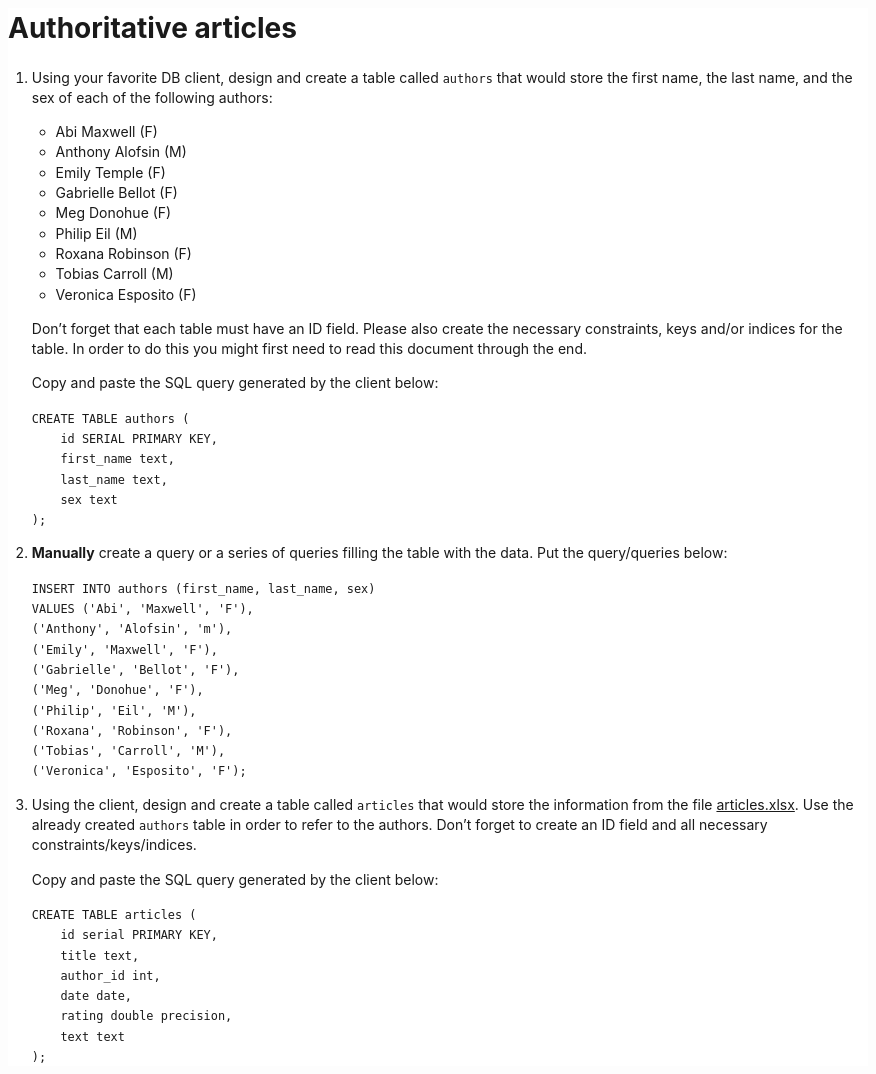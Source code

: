 # Authoritative articles

1. Using your favorite DB client, design and create a table called `authors` that would store the first name, the last name, and the sex of each of the following authors:
    
      - Abi Maxwell (F)
      - Anthony Alofsin (M)
      - Emily Temple (F)
      - Gabrielle Bellot (F)
      - Meg Donohue (F)
      - Philip Eil (M)
      - Roxana Robinson (F)
      - Tobias Carroll (M)
      - Veronica Esposito (F)
     
    Don’t forget that each table must have an ID field. Please also create the necessary constraints, keys and/or indices for the table. In order to do this you might first need to read this document through the end.
     
    Copy and paste the SQL query generated by the client below:
    
    ```postgresql
    CREATE TABLE authors (
    	id SERIAL PRIMARY KEY,
    	first_name text,
    	last_name text,
    	sex text
    );
    ```

2. **Manually** create a query or a series of queries filling the table with the data. Put the query/queries below:

    ```postgresql
    INSERT INTO authors (first_name, last_name, sex)
    VALUES ('Abi', 'Maxwell', 'F'),
    ('Anthony', 'Alofsin', 'm'),
    ('Emily', 'Maxwell', 'F'),
    ('Gabrielle', 'Bellot', 'F'),
    ('Meg', 'Donohue', 'F'),
    ('Philip', 'Eil', 'M'),
    ('Roxana', 'Robinson', 'F'),
    ('Tobias', 'Carroll', 'M'),
    ('Veronica', 'Esposito', 'F');
    ```

3. Using the client, design and create a table called `articles` that would store the information from the file [articles.xlsx](articles.xlsx). Use the already created `authors` table in order to refer to the authors. Don’t forget to create an ID field and all necessary constraints/keys/indices.

    Copy and paste the SQL query generated by the client below:

    ```postgresql
    CREATE TABLE articles (
    	id serial PRIMARY KEY,
        title text,
    	author_id int,
    	date date,
    	rating double precision,
    	text text
    );
    ```

